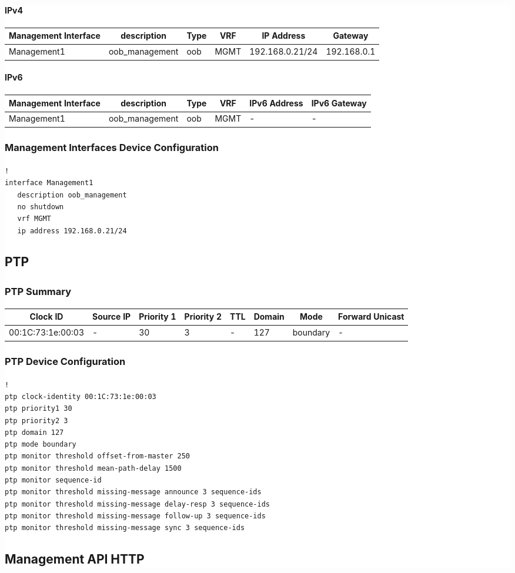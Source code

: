 #### IPv4

| Management Interface | description | Type | VRF | IP Address | Gateway |
| -------------------- | ----------- | ---- | --- | ---------- | ------- |
| Management1 | oob_management | oob | MGMT | 192.168.0.21/24 | 192.168.0.1 |

#### IPv6

| Management Interface | description | Type | VRF | IPv6 Address | IPv6 Gateway |
| -------------------- | ----------- | ---- | --- | ------------ | ------------ |
| Management1 | oob_management | oob | MGMT | - | - |

### Management Interfaces Device Configuration

```eos
!
interface Management1
   description oob_management
   no shutdown
   vrf MGMT
   ip address 192.168.0.21/24
```

## PTP

### PTP Summary

| Clock ID | Source IP | Priority 1 | Priority 2 | TTL | Domain | Mode | Forward Unicast |
| -------- | --------- | ---------- | ---------- | --- | ------ | ---- | --------------- |
| 00:1C:73:1e:00:03 | - | 30 | 3 | - | 127 | boundary | - |

### PTP Device Configuration

```eos
!
ptp clock-identity 00:1C:73:1e:00:03
ptp priority1 30
ptp priority2 3
ptp domain 127
ptp mode boundary
ptp monitor threshold offset-from-master 250
ptp monitor threshold mean-path-delay 1500
ptp monitor sequence-id
ptp monitor threshold missing-message announce 3 sequence-ids
ptp monitor threshold missing-message delay-resp 3 sequence-ids
ptp monitor threshold missing-message follow-up 3 sequence-ids
ptp monitor threshold missing-message sync 3 sequence-ids
```

## Management API HTTP
